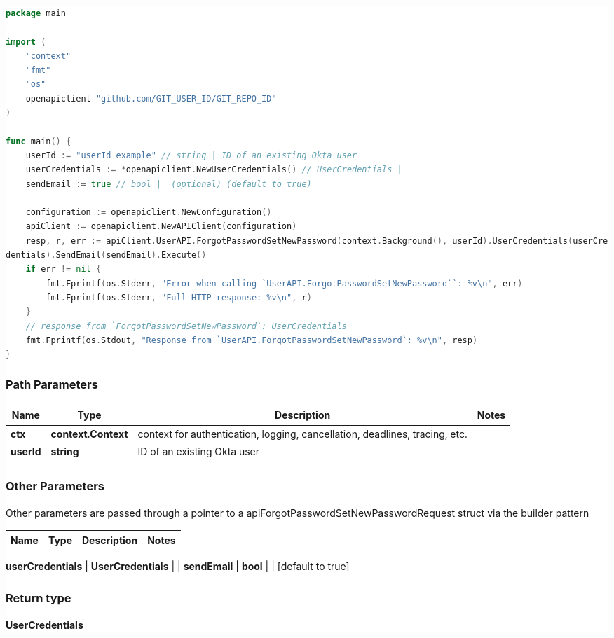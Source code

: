 ```go
package main

import (
    "context"
    "fmt"
    "os"
    openapiclient "github.com/GIT_USER_ID/GIT_REPO_ID"
)

func main() {
    userId := "userId_example" // string | ID of an existing Okta user
    userCredentials := *openapiclient.NewUserCredentials() // UserCredentials | 
    sendEmail := true // bool |  (optional) (default to true)

    configuration := openapiclient.NewConfiguration()
    apiClient := openapiclient.NewAPIClient(configuration)
    resp, r, err := apiClient.UserAPI.ForgotPasswordSetNewPassword(context.Background(), userId).UserCredentials(userCredentials).SendEmail(sendEmail).Execute()
    if err != nil {
        fmt.Fprintf(os.Stderr, "Error when calling `UserAPI.ForgotPasswordSetNewPassword``: %v\n", err)
        fmt.Fprintf(os.Stderr, "Full HTTP response: %v\n", r)
    }
    // response from `ForgotPasswordSetNewPassword`: UserCredentials
    fmt.Fprintf(os.Stdout, "Response from `UserAPI.ForgotPasswordSetNewPassword`: %v\n", resp)
}
```

### Path Parameters


Name | Type | Description  | Notes
------------- | ------------- | ------------- | -------------
**ctx** | **context.Context** | context for authentication, logging, cancellation, deadlines, tracing, etc.
**userId** | **string** | ID of an existing Okta user | 

### Other Parameters

Other parameters are passed through a pointer to a apiForgotPasswordSetNewPasswordRequest struct via the builder pattern


Name | Type | Description  | Notes
------------- | ------------- | ------------- | -------------

 **userCredentials** | [**UserCredentials**](UserCredentials.md) |  | 
 **sendEmail** | **bool** |  | [default to true]

### Return type

[**UserCredentials**](UserCredentials.md)
